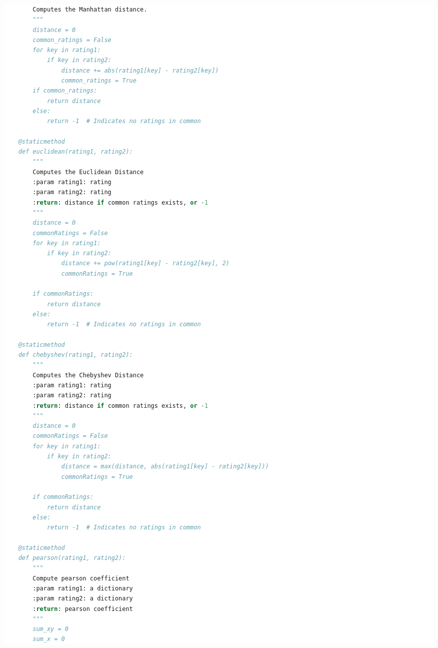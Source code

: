 ```python tab="Distance"
		Computes the Manhattan distance.
		"""
		distance = 0
		common_ratings = False
		for key in rating1:
			if key in rating2:
				distance += abs(rating1[key] - rating2[key])
				common_ratings = True
		if common_ratings:
			return distance
		else:
			return -1  # Indicates no ratings in common

	@staticmethod
	def euclidean(rating1, rating2):
		"""
		Computes the Euclidean Distance
		:param rating1: rating
		:param rating2: rating
		:return: distance if common ratings exists, or -1
		"""
		distance = 0
		commonRatings = False
		for key in rating1:
			if key in rating2:
				distance += pow(rating1[key] - rating2[key], 2)
				commonRatings = True

		if commonRatings:
			return distance
		else:
			return -1  # Indicates no ratings in common

	@staticmethod
	def chebyshev(rating1, rating2):
		"""
		Computes the Chebyshev Distance
		:param rating1: rating
		:param rating2: rating
		:return: distance if common ratings exists, or -1
		"""
		distance = 0
		commonRatings = False
		for key in rating1:
			if key in rating2:
				distance = max(distance, abs(rating1[key] - rating2[key]))
				commonRatings = True

		if commonRatings:
			return distance
		else:
			return -1  # Indicates no ratings in common

	@staticmethod
	def pearson(rating1, rating2):
		"""
		Compute pearson coefficient
		:param rating1: a dictionary
		:param rating2: a dictionary
		:return: pearson coefficient
		"""
		sum_xy = 0
		sum_x = 0
```